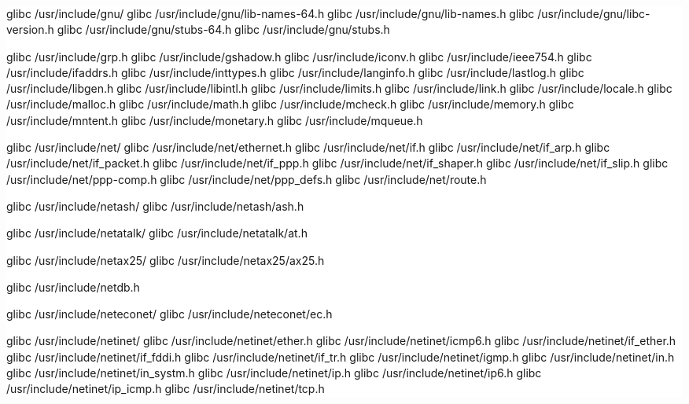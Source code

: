 glibc /usr/include/gnu/
glibc /usr/include/gnu/lib-names-64.h
glibc /usr/include/gnu/lib-names.h
glibc /usr/include/gnu/libc-version.h
glibc /usr/include/gnu/stubs-64.h
glibc /usr/include/gnu/stubs.h

glibc /usr/include/grp.h
glibc /usr/include/gshadow.h
glibc /usr/include/iconv.h
glibc /usr/include/ieee754.h
glibc /usr/include/ifaddrs.h
glibc /usr/include/inttypes.h
glibc /usr/include/langinfo.h
glibc /usr/include/lastlog.h
glibc /usr/include/libgen.h
glibc /usr/include/libintl.h
glibc /usr/include/limits.h
glibc /usr/include/link.h
glibc /usr/include/locale.h
glibc /usr/include/malloc.h
glibc /usr/include/math.h
glibc /usr/include/mcheck.h
glibc /usr/include/memory.h
glibc /usr/include/mntent.h
glibc /usr/include/monetary.h
glibc /usr/include/mqueue.h

glibc /usr/include/net/
glibc /usr/include/net/ethernet.h
glibc /usr/include/net/if.h
glibc /usr/include/net/if_arp.h
glibc /usr/include/net/if_packet.h
glibc /usr/include/net/if_ppp.h
glibc /usr/include/net/if_shaper.h
glibc /usr/include/net/if_slip.h
glibc /usr/include/net/ppp-comp.h
glibc /usr/include/net/ppp_defs.h
glibc /usr/include/net/route.h

glibc /usr/include/netash/
glibc /usr/include/netash/ash.h

glibc /usr/include/netatalk/
glibc /usr/include/netatalk/at.h

glibc /usr/include/netax25/
glibc /usr/include/netax25/ax25.h

glibc /usr/include/netdb.h

glibc /usr/include/neteconet/
glibc /usr/include/neteconet/ec.h

glibc /usr/include/netinet/
glibc /usr/include/netinet/ether.h
glibc /usr/include/netinet/icmp6.h
glibc /usr/include/netinet/if_ether.h
glibc /usr/include/netinet/if_fddi.h
glibc /usr/include/netinet/if_tr.h
glibc /usr/include/netinet/igmp.h
glibc /usr/include/netinet/in.h
glibc /usr/include/netinet/in_systm.h
glibc /usr/include/netinet/ip.h
glibc /usr/include/netinet/ip6.h
glibc /usr/include/netinet/ip_icmp.h
glibc /usr/include/netinet/tcp.h